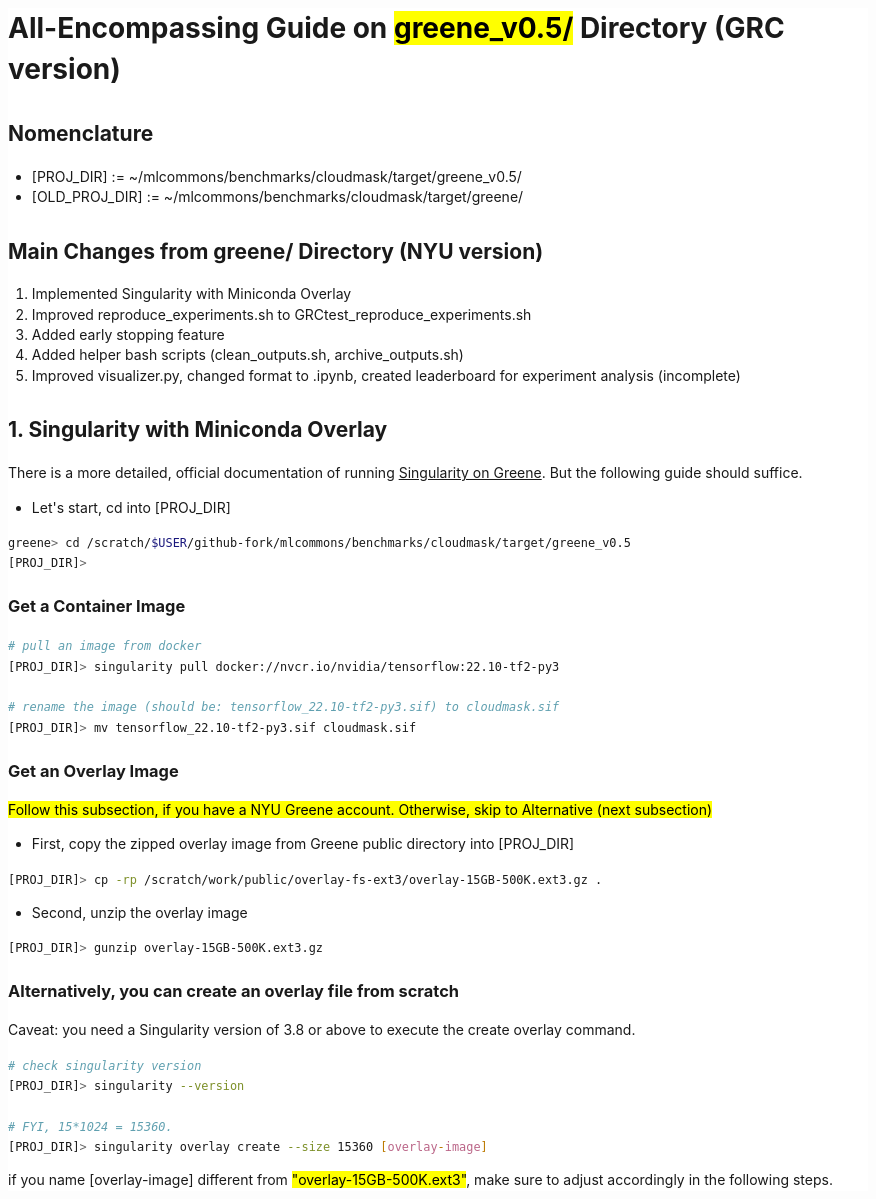 # All-Encompassing Guide on <mark>greene_v0.5/</mark> Directory (GRC version)

## Nomenclature
* [PROJ_DIR] := ~/mlcommons/benchmarks/cloudmask/target/greene_v0.5/
* [OLD_PROJ_DIR] := ~/mlcommons/benchmarks/cloudmask/target/greene/

## Main Changes from greene/ Directory (NYU version)
1. Implemented Singularity with Miniconda Overlay
2. Improved reproduce_experiments.sh to GRCtest_reproduce_experiments.sh
3. Added early stopping feature
4. Added helper bash scripts (clean_outputs.sh, archive_outputs.sh)
5. Improved visualizer.py, changed format to .ipynb, created leaderboard for experiment analysis (incomplete)


## 1. Singularity with Miniconda Overlay
There is a more detailed, official documentation of running [Singularity on Greene](https://sites.google.com/nyu.edu/nyu-hpc/hpc-systems/greene/software/singularity-with-miniconda?authuser=0). But the following guide should suffice.

* Let's start, cd into [PROJ_DIR]
```bash
greene> cd /scratch/$USER/github-fork/mlcommons/benchmarks/cloudmask/target/greene_v0.5
[PROJ_DIR]>
```

### Get a Container Image
```bash
# pull an image from docker
[PROJ_DIR]> singularity pull docker://nvcr.io/nvidia/tensorflow:22.10-tf2-py3

# rename the image (should be: tensorflow_22.10-tf2-py3.sif) to cloudmask.sif
[PROJ_DIR]> mv tensorflow_22.10-tf2-py3.sif cloudmask.sif
```

### Get an Overlay Image
<mark>Follow this subsection, if you have a NYU Greene account. Otherwise, skip to Alternative (next subsection)</mark>

* First, copy the zipped overlay image from Greene public directory into [PROJ_DIR]
```bash
[PROJ_DIR]> cp -rp /scratch/work/public/overlay-fs-ext3/overlay-15GB-500K.ext3.gz .
```
* Second, unzip the overlay image
```bash
[PROJ_DIR]> gunzip overlay-15GB-500K.ext3.gz
```

### Alternatively, you can create an overlay file from scratch
Caveat: you need a Singularity version of 3.8 or above to execute the create overlay command.
```bash
# check singularity version
[PROJ_DIR]> singularity --version
 
# FYI, 15*1024 = 15360.
[PROJ_DIR]> singularity overlay create --size 15360 [overlay-image]
```
if you name [overlay-image] different from <mark>"overlay-15GB-500K.ext3"</mark>, make sure to adjust accordingly in the following steps.
